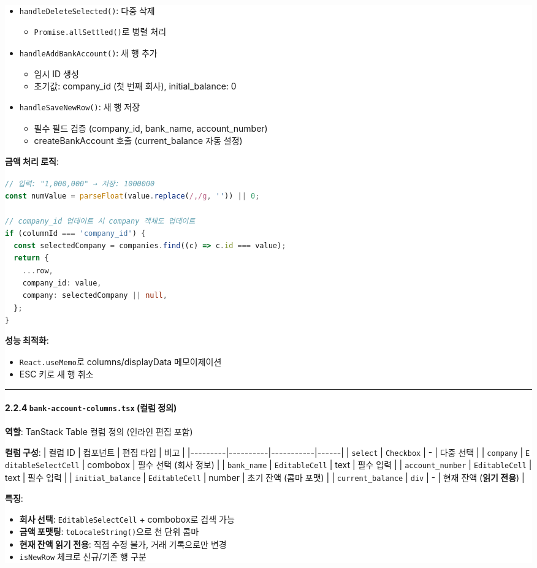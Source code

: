 - `handleDeleteSelected()`: 다중 삭제
  - `Promise.allSettled()`로 병렬 처리

- `handleAddBankAccount()`: 새 행 추가
  - 임시 ID 생성
  - 초기값: company_id (첫 번째 회사), initial_balance: 0

- `handleSaveNewRow()`: 새 행 저장
  - 필수 필드 검증 (company_id, bank_name, account_number)
  - createBankAccount 호출 (current_balance 자동 설정)

**금액 처리 로직**:
```typescript
// 입력: "1,000,000" → 저장: 1000000
const numValue = parseFloat(value.replace(/,/g, '')) || 0;

// company_id 업데이트 시 company 객체도 업데이트
if (columnId === 'company_id') {
  const selectedCompany = companies.find((c) => c.id === value);
  return {
    ...row,
    company_id: value,
    company: selectedCompany || null,
  };
}
```

**성능 최적화**:
- `React.useMemo`로 columns/displayData 메모이제이션
- ESC 키로 새 행 취소

---

#### 2.2.4 `bank-account-columns.tsx` (컬럼 정의)
**역할**: TanStack Table 컬럼 정의 (인라인 편집 포함)

**컬럼 구성**:
| 컬럼 ID | 컴포넌트 | 편집 타입 | 비고 |
|---------|----------|-----------|------|
| `select` | `Checkbox` | - | 다중 선택 |
| `company` | `EditableSelectCell` | combobox | 필수 선택 (회사 정보) |
| `bank_name` | `EditableCell` | text | 필수 입력 |
| `account_number` | `EditableCell` | text | 필수 입력 |
| `initial_balance` | `EditableCell` | number | 초기 잔액 (콤마 포맷) |
| `current_balance` | `div` | - | 현재 잔액 (**읽기 전용**) |

**특징**:
- **회사 선택**: `EditableSelectCell` + combobox로 검색 가능
- **금액 포맷팅**: `toLocaleString()`으로 천 단위 콤마
- **현재 잔액 읽기 전용**: 직접 수정 불가, 거래 기록으로만 변경
- `isNewRow` 체크로 신규/기존 행 구분

